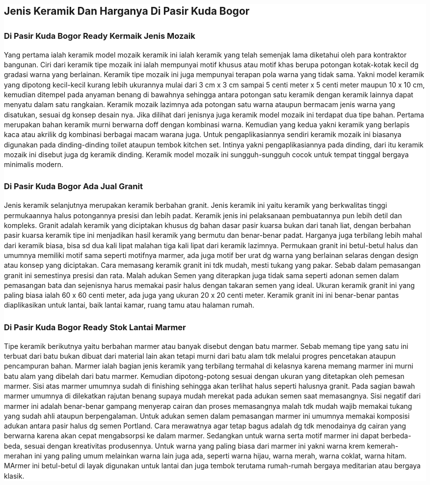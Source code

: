 ## Jenis Keramik Dan Harganya Di Pasir Kuda Bogor

### Di Pasir Kuda Bogor Ready Kermaik Jenis Mozaik

Yang pertama ialah keramik model mozaik keramik ini ialah keramik yang telah semenjak lama diketahui oleh para kontraktor bangunan. Ciri dari keramik tipe mozaik ini ialah mempunyai motif khusus atau motif khas berupa potongan kotak-kotak kecil dg gradasi warna yang berlainan. Keramik tipe mozaik ini juga mempunyai terapan pola warna yang tidak sama. Yakni model keramik yang dipotong kecil-kecil kurang lebih ukurannya mulai dari 3 cm x 3 cm sampai 5 centi meter x 5 centi meter maupun 10 x 10 cm, kemudian ditempel pada anyaman benang di bawahnya sehingga antara potongan satu keramik dengan keramik lainnya dapat menyatu dalam satu rangkaian. Keramik mozaik lazimnya ada potongan satu warna ataupun bermacam jenis warna yang disatukan, sesuai dg konsep desain nya. Jika dilihat dari jenisnya juga keramik model mozaik ini terdapat dua tipe bahan. Pertama merupakan bahan keramik murni berwarna doff dengan kombinasi warna. Kemudian yang kedua yakni keramik yang berlapis kaca atau akrilik dg kombinasi berbagai macam warana juga. Untuk pengaplikasiannya sendiri keramik mozaik ini biasanya digunakan pada dinding-dinding toilet ataupun tembok kitchen set. Intinya yakni pengaplikasiannya pada dinding, dari itu keramik mozaik ini disebut juga dg keramik dinding. Keramik model mozaik ini sungguh-sungguh cocok untuk tempat tinggal bergaya minimalis modern.

### Di Pasir Kuda Bogor Ada Jual Granit

Jenis keramik selanjutnya merupakan keramik berbahan granit. Jenis keramik ini yaitu keramik yang berkwalitas tinggi permukaannya halus potongannya presisi dan lebih padat. Keramik jenis ini pelaksanaan pembuatannya pun lebih detil dan kompleks. Granit adalah keramik yang diciptakan khusus dg bahan dasar pasir kuarsa bukan dari tanah liat, dengan berbahan pasir kuarsa keramik tipe ini menjadikan hasil keramik yang bermutu dan benar-benar padat. Harganya juga terbilang lebih mahal dari keramik biasa, bisa sd dua kali lipat malahan tiga kali lipat dari keramik lazimnya. Permukaan granit ini betul-betul halus dan umumnya memiliki motif sama seperti motifnya marmer, ada juga motif ber urat dg warna yang berlainan selaras dengan design atau konsep yang diciptakan. Cara memasang keramik granit ini tdk mudah, mesti tukang yang pakar. Sebab dalam pemasangan granit ini semestinya presisi dan rata. Malah adukan Semen yang diterapkan juga tidak sama seperti adonan semen dalam pemasangan bata dan sejenisnya harus memakai pasir halus dengan takaran semen yang ideal. Ukuran keramik granit ini yang paling biasa ialah 60 x 60 centi meter, ada juga yang ukuran 20 x 20 centi meter. Keramik granit ini ini benar-benar pantas diaplikasikan untuk lantai, baik lantai kamar, ruang tamu atau halaman rumah.

### Di Pasir Kuda Bogor Ready Stok Lantai Marmer

Tipe keramik berikutnya yaitu berbahan marmer atau banyak disebut dengan batu marmer. Sebab memang tipe yang satu ini terbuat dari batu bukan dibuat dari material lain akan tetapi murni dari batu alam tdk melalui progres pencetakan ataupun pencampuran bahan. Marmer ialah bagian jenis keramik yang terbilang termahal di kelasnya karena memang marmer ini murni batu alam yang dibelah dari batu marmer. Kemudian dipotong-potong sesuai dengan ukuran yang ditetapkan oleh pemesan marmer. Sisi atas marmer umumnya sudah di finishing sehingga akan terlihat halus seperti halusnya granit. Pada sagian bawah marmer umumnya di dilekatkan rajutan benang supaya mudah merekat pada adukan semen saat memasangnya. Sisi negatif dari marmer ini adalah benar-benar gampang menyerap cairan dan proses memasangnya malah tdk mudah wajib memakai tukang yang sudah ahli ataupun berpengalaman. Untuk adukan semen dalam pemasangan marmer ini umumnya memakai komposisi adukan antara pasir halus dg semen Portland. Cara merawatnya agar tetap bagus adalah dg tdk menodainya dg cairan yang berwarna karena akan cepat mengabsorpsi ke dalam marmer. Sedangkan untuk warna serta motif marmer ini dapat berbeda-beda, sesuai dengan kreativitas produsennya. Untuk warna yang paling biasa dari marmer ini yakni warna krem kemerah-merahan ini yang paling umum melainkan warna lain juga ada, seperti warna hijau, warna merah, warna coklat, warna hitam. MArmer ini betul-betul di layak digunakan untuk lantai dan juga tembok terutama rumah-rumah bergaya meditarian atau bergaya klasik.
